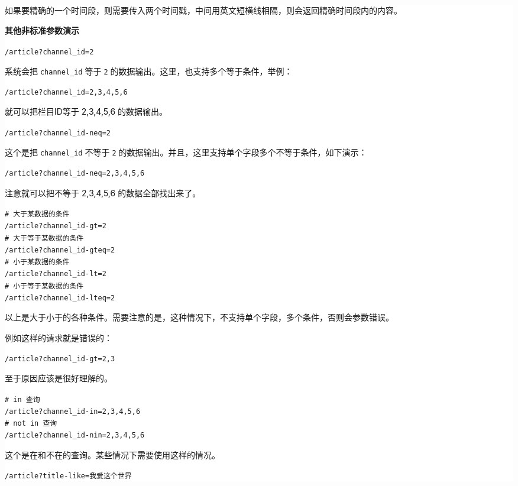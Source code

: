 如果要精确的一个时间段，则需要传入两个时间戳，中间用英文短横线相隔，则会返回精确时间段内的内容。

**其他非标准参数演示**

```#
/article?channel_id=2
```

系统会把 `channel_id` 等于 `2` 的数据输出。这里，也支持多个等于条件，举例：

```#
/article?channel_id=2,3,4,5,6
```

就可以把栏目ID等于 2,3,4,5,6 的数据输出。

```#
/article?channel_id-neq=2
```

这个是把 `channel_id` 不等于 `2` 的数据输出。并且，这里支持单个字段多个不等于条件，如下演示：

```#
/article?channel_id-neq=2,3,4,5,6
```

注意就可以把不等于 2,3,4,5,6 的数据全部找出来了。

```#
# 大于某数据的条件
/article?channel_id-gt=2
# 大于等于某数据的条件
/article?channel_id-gteq=2
# 小于某数据的条件
/article?channel_id-lt=2
# 小于等于某数据的条件
/article?channel_id-lteq=2
```

以上是大于小于的各种条件。需要注意的是，这种情况下，不支持单个字段，多个条件，否则会参数错误。

例如这样的请求就是错误的：

```#
/article?channel_id-gt=2,3
```

至于原因应该是很好理解的。

```#
# in 查询
/article?channel_id-in=2,3,4,5,6
# not in 查询
/article?channel_id-nin=2,3,4,5,6
```

这个是在和不在的查询。某些情况下需要使用这样的情况。

```#
/article?title-like=我爱这个世界
```
